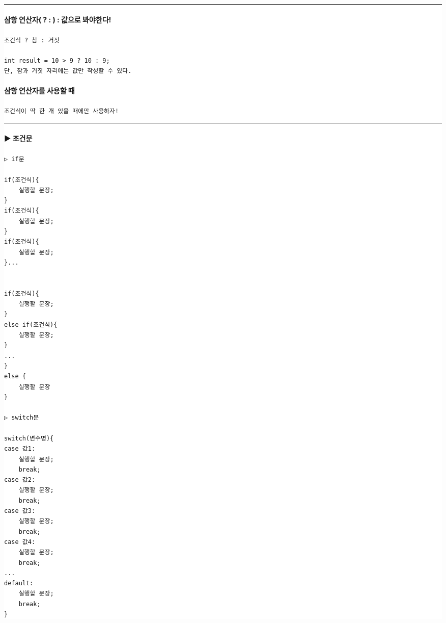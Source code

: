 ----------------------------------------------------------------------------------

#### 삼항 연산자( ? : ) : 값으로 봐야한다!
	조건식 ? 참 : 거짓

	int result = 10 > 9 ? 10 : 9;
	단, 참과 거짓 자리에는 값만 작성할 수 있다.

#### 삼항 연산자를 사용할 때
	조건식이 딱 한 개 있을 때에만 사용하자!

----------------------------------------------------------------------------------

#### ▶ 조건문
	▷ if문

	if(조건식){
		실행할 문장;
	}
	if(조건식){
		실행할 문장;
	}
	if(조건식){
		실행할 문장;
	}...


	if(조건식){
		실행할 문장;
	}
	else if(조건식){
		실행할 문장;
	}
	...
	}
	else {
		실행할 문장
	}

	▷ switch문	

	switch(변수명){
	case 값1:
		실행할 문장;
		break;
	case 값2:
		실행할 문장;
		break;
	case 값3:
		실행할 문장;
		break;
	case 값4:
		실행할 문장;
		break;
	...
	default:
		실행할 문장;
		break;
	}
